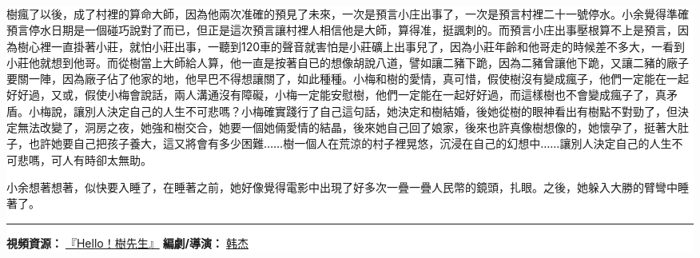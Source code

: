 樹瘋了以後，成了村裡的算命大師，因為他兩次准確的預見了未來，一次是預言小庄出事了，一次是預言村裡二十一號停水。小余覺得準確預言停水日期是一個碰巧說對了而已，但正是這次預言讓村裡人相信他是大師，算得准，挺諷刺的。而預言小庄出事壓根算不上是預言，因為樹心裡一直掛著小莊，就怕小莊出事，一聽到120車的聲音就害怕是小莊礦上出事兒了，因為小莊年齡和他哥走的時候差不多大，一看到小莊他就想到他哥。而從樹當上大師給人算，他一直是按著自已的想像胡說八道，譬如讓二豬下跪，因為二豬曾讓他下跪，又讓二豬的廠子要關一陣，因為廠子佔了他家的地，他早巴不得想讓關了，如此種種。小梅和樹的愛情，真可惜，假使樹沒有變成瘋子，他們一定能在一起好好過，又或，假使小梅會說話，兩人溝通沒有障礙，小梅一定能安慰樹，他們一定能在一起好好過，而這樣樹也不會變成瘋子了，真矛盾。小梅說，讓別人決定自己的人生不可悲嗎？小梅確實踐行了自己這句話，她決定和樹結婚，後她從樹的眼神看出有樹點不對勁了，但決定無法改變了，洞房之夜，她強和樹交合，她要一個她倆愛情的結晶，後來她自己回了娘家，後來也許真像樹想像的，她懷孕了，挺著大肚子，也許她要自己把孩子養大，這又將會有多少困難……樹一個人在荒涼的村子裡晃悠，沉浸在自己的幻想中……讓別人決定自己的人生不可悲嗎，可人有時卻太無助。 

小余想著想著，似快要入睡了，在睡著之前，她好像覺得電影中出現了好多次一疊一疊人民幣的鏡頭，扎眼。之後，她躲入大勝的臂彎中睡著了。

___________
**視頻資源：** [『Hello！樹先生』](http://v.youku.com/v_show/id_XMzI4Mjg3NjI4.html)
**編劇/導演：** [韩杰](http://www.youku.com/star_page/uid_UNTg4NTY=.html)
